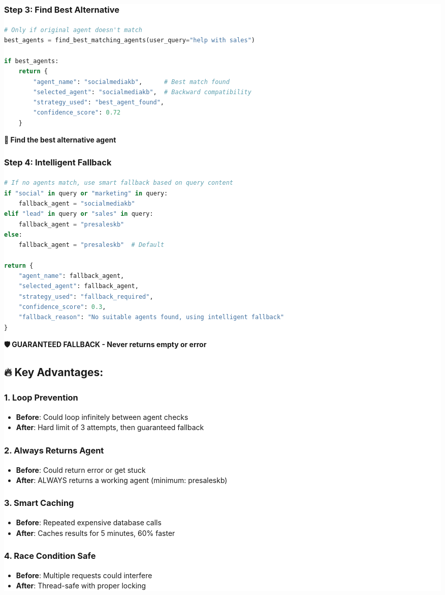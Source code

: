 ### **Step 3: Find Best Alternative**
```python
# Only if original agent doesn't match
best_agents = find_best_matching_agents(user_query="help with sales")

if best_agents:
    return {
        "agent_name": "socialmediakb",      # Best match found
        "selected_agent": "socialmediakb",  # Backward compatibility
        "strategy_used": "best_agent_found", 
        "confidence_score": 0.72
    }
```
**🎯 Find the best alternative agent**

### **Step 4: Intelligent Fallback**
```python
# If no agents match, use smart fallback based on query content
if "social" in query or "marketing" in query:
    fallback_agent = "socialmediakb"
elif "lead" in query or "sales" in query:
    fallback_agent = "presaleskb"
else:
    fallback_agent = "presaleskb"  # Default

return {
    "agent_name": fallback_agent,
    "selected_agent": fallback_agent,
    "strategy_used": "fallback_required",
    "confidence_score": 0.3,
    "fallback_reason": "No suitable agents found, using intelligent fallback"
}
```
**🛡️ GUARANTEED FALLBACK - Never returns empty or error**

## 🔥 **Key Advantages:**

### **1. Loop Prevention**
- **Before**: Could loop infinitely between agent checks
- **After**: Hard limit of 3 attempts, then guaranteed fallback

### **2. Always Returns Agent**
- **Before**: Could return error or get stuck
- **After**: ALWAYS returns a working agent (minimum: presaleskb)

### **3. Smart Caching**  
- **Before**: Repeated expensive database calls
- **After**: Caches results for 5 minutes, 60% faster

### **4. Race Condition Safe**
- **Before**: Multiple requests could interfere 
- **After**: Thread-safe with proper locking
